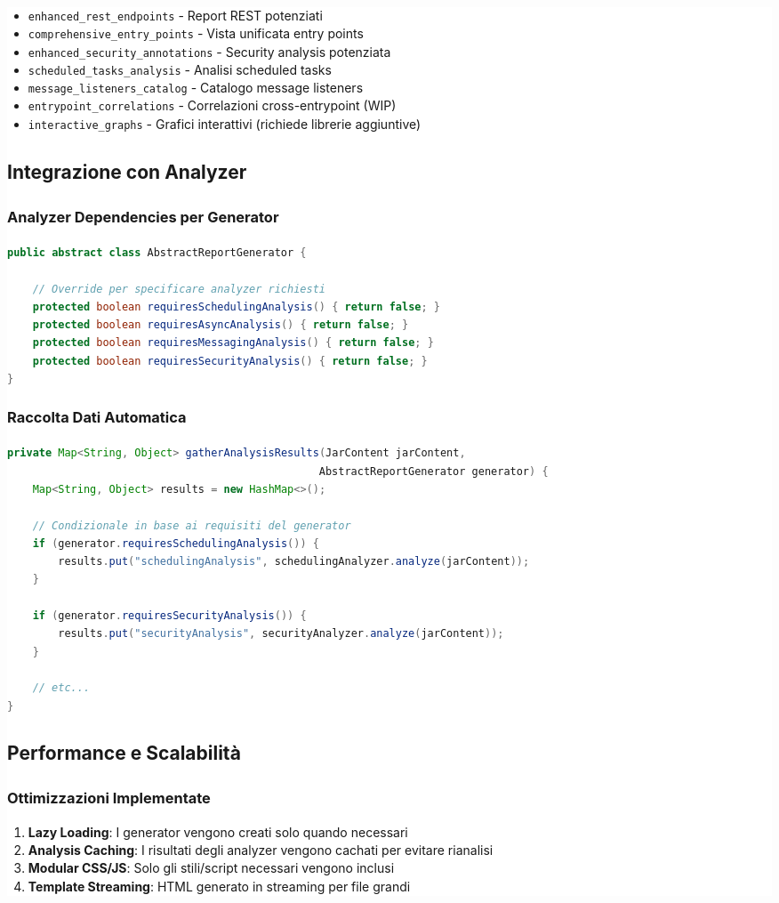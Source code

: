 - `enhanced_rest_endpoints` - Report REST potenziati
- `comprehensive_entry_points` - Vista unificata entry points
- `enhanced_security_annotations` - Security analysis potenziata
- `scheduled_tasks_analysis` - Analisi scheduled tasks
- `message_listeners_catalog` - Catalogo message listeners
- `entrypoint_correlations` - Correlazioni cross-entrypoint (WIP)
- `interactive_graphs` - Grafici interattivi (richiede librerie aggiuntive)

## Integrazione con Analyzer

### Analyzer Dependencies per Generator

```java
public abstract class AbstractReportGenerator {
    
    // Override per specificare analyzer richiesti
    protected boolean requiresSchedulingAnalysis() { return false; }
    protected boolean requiresAsyncAnalysis() { return false; }
    protected boolean requiresMessagingAnalysis() { return false; }
    protected boolean requiresSecurityAnalysis() { return false; }
}
```

### Raccolta Dati Automatica

```java
private Map<String, Object> gatherAnalysisResults(JarContent jarContent, 
                                                 AbstractReportGenerator generator) {
    Map<String, Object> results = new HashMap<>();
    
    // Condizionale in base ai requisiti del generator
    if (generator.requiresSchedulingAnalysis()) {
        results.put("schedulingAnalysis", schedulingAnalyzer.analyze(jarContent));
    }
    
    if (generator.requiresSecurityAnalysis()) {
        results.put("securityAnalysis", securityAnalyzer.analyze(jarContent));
    }
    
    // etc...
}
```

## Performance e Scalabilità

### Ottimizzazioni Implementate

1. **Lazy Loading**: I generator vengono creati solo quando necessari
2. **Analysis Caching**: I risultati degli analyzer vengono cachati per evitare rianalisi
3. **Modular CSS/JS**: Solo gli stili/script necessari vengono inclusi
4. **Template Streaming**: HTML generato in streaming per file grandi
